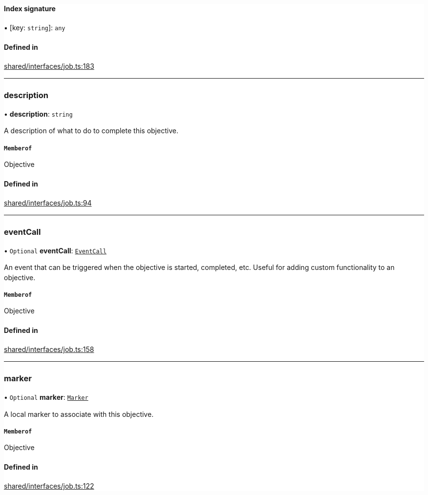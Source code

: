 #### Index signature

▪ [key: `string`]: `any`

#### Defined in

[shared/interfaces/job.ts:183](https://github.com/Stuyk/altv-athena/blob/217ba5f/src/core/shared/interfaces/job.ts#L183)

___

### description

• **description**: `string`

A description of what to do to complete this objective.

**`Memberof`**

Objective

#### Defined in

[shared/interfaces/job.ts:94](https://github.com/Stuyk/altv-athena/blob/217ba5f/src/core/shared/interfaces/job.ts#L94)

___

### eventCall

• `Optional` **eventCall**: [`EventCall`](shared_interfaces_eventCall_EventCall.md)

An event that can be triggered when the objective is started, completed, etc.
Useful for adding custom functionality to an objective.

**`Memberof`**

Objective

#### Defined in

[shared/interfaces/job.ts:158](https://github.com/Stuyk/altv-athena/blob/217ba5f/src/core/shared/interfaces/job.ts#L158)

___

### marker

• `Optional` **marker**: [`Marker`](shared_interfaces_marker_Marker.md)

A local marker to associate with this objective.

**`Memberof`**

Objective

#### Defined in

[shared/interfaces/job.ts:122](https://github.com/Stuyk/altv-athena/blob/217ba5f/src/core/shared/interfaces/job.ts#L122)
